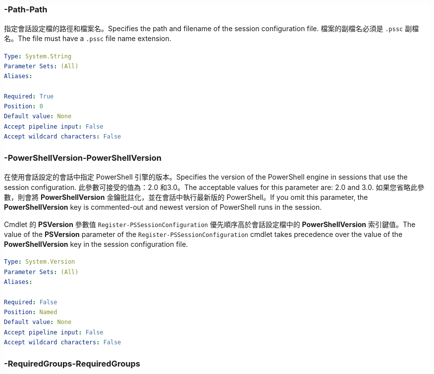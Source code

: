 ### <span data-ttu-id="f2d35-264">-Path</span><span class="sxs-lookup"><span data-stu-id="f2d35-264">-Path</span></span>

<span data-ttu-id="f2d35-265">指定會話設定檔的路徑和檔案名。</span><span class="sxs-lookup"><span data-stu-id="f2d35-265">Specifies the path and filename of the session configuration file.</span></span> <span data-ttu-id="f2d35-266">檔案的副檔名必須是 `.pssc` 副檔名。</span><span class="sxs-lookup"><span data-stu-id="f2d35-266">The file must have a `.pssc` file name extension.</span></span>

```yaml
Type: System.String
Parameter Sets: (All)
Aliases:

Required: True
Position: 0
Default value: None
Accept pipeline input: False
Accept wildcard characters: False
```

### <span data-ttu-id="f2d35-267">-PowerShellVersion</span><span class="sxs-lookup"><span data-stu-id="f2d35-267">-PowerShellVersion</span></span>

<span data-ttu-id="f2d35-268">在使用會話設定的會話中指定 PowerShell 引擎的版本。</span><span class="sxs-lookup"><span data-stu-id="f2d35-268">Specifies the version of the PowerShell engine in sessions that use the session configuration.</span></span> <span data-ttu-id="f2d35-269">此參數可接受的值為：2.0 和3.0。</span><span class="sxs-lookup"><span data-stu-id="f2d35-269">The acceptable values for this parameter are: 2.0 and 3.0.</span></span> <span data-ttu-id="f2d35-270">如果您省略此參數，則會將 **PowerShellVersion** 金鑰批註化，並在會話中執行最新版的 PowerShell。</span><span class="sxs-lookup"><span data-stu-id="f2d35-270">If you omit this parameter, the **PowerShellVersion** key is commented-out and newest version of PowerShell runs in the session.</span></span>

<span data-ttu-id="f2d35-271">Cmdlet 的 **PSVersion** 參數值 `Register-PSSessionConfiguration` 優先順序高於會話設定檔中的 **PowerShellVersion** 索引鍵值。</span><span class="sxs-lookup"><span data-stu-id="f2d35-271">The value of the **PSVersion** parameter of the `Register-PSSessionConfiguration` cmdlet takes precedence over the value of the **PowerShellVersion** key in the session configuration file.</span></span>

```yaml
Type: System.Version
Parameter Sets: (All)
Aliases:

Required: False
Position: Named
Default value: None
Accept pipeline input: False
Accept wildcard characters: False
```

### <span data-ttu-id="f2d35-272">-RequiredGroups</span><span class="sxs-lookup"><span data-stu-id="f2d35-272">-RequiredGroups</span></span>
